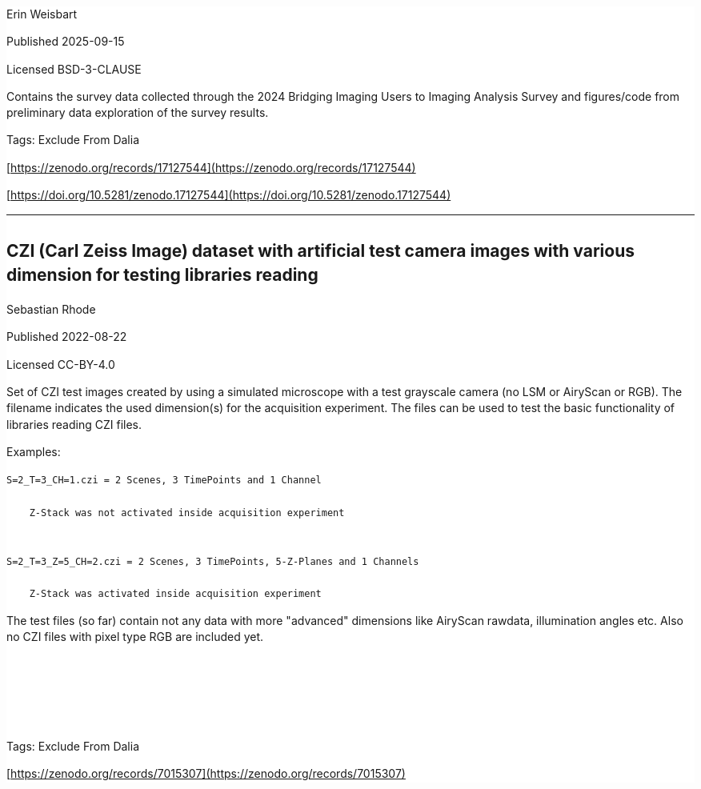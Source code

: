 Erin Weisbart

Published 2025-09-15

Licensed BSD-3-CLAUSE



Contains the survey data collected through the 2024 Bridging Imaging Users to Imaging Analysis Survey and figures/code from preliminary data exploration of the survey results.

Tags: Exclude From Dalia

[https://zenodo.org/records/17127544](https://zenodo.org/records/17127544)

[https://doi.org/10.5281/zenodo.17127544](https://doi.org/10.5281/zenodo.17127544)


---

## CZI (Carl Zeiss Image) dataset with artificial test camera images with various dimension for testing libraries reading

Sebastian Rhode

Published 2022-08-22

Licensed CC-BY-4.0



Set of CZI test images created by using a simulated microscope with a test grayscale camera (no LSM or AiryScan or RGB). The filename indicates the used dimension(s)&nbsp;for the acquisition experiment. The files can be used to test the basic functionality of libraries reading CZI files.

Examples:


	S=2_T=3_CH=1.czi = 2 Scenes, 3 TimePoints and 1 Channel
	
		Z-Stack was not activated inside acquisition experiment
	
	
	S=2_T=3_Z=5_CH=2.czi = 2 Scenes, 3 TimePoints, 5-Z-Planes and 1 Channels
	
		Z-Stack was activated inside acquisition experiment
	
	


The test files (so far) contain not any data with more &quot;advanced&quot; dimensions&nbsp;like AiryScan rawdata, illumination angles etc.&nbsp;Also no CZI files with&nbsp;pixel type RGB are included yet.

&nbsp;

&nbsp;

&nbsp;

Tags: Exclude From Dalia

[https://zenodo.org/records/7015307](https://zenodo.org/records/7015307)
